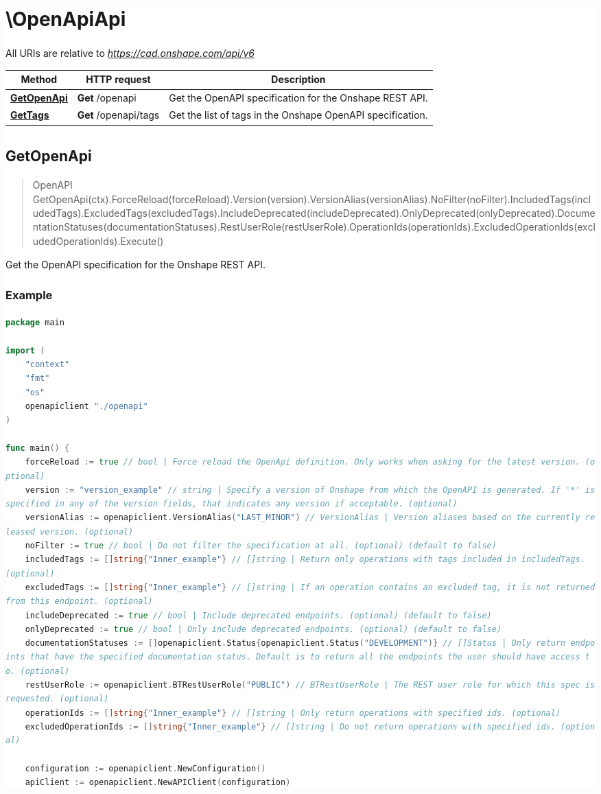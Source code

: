 # \OpenApiApi

All URIs are relative to *https://cad.onshape.com/api/v6*

Method | HTTP request | Description
------------- | ------------- | -------------
[**GetOpenApi**](OpenApiApi.md#GetOpenApi) | **Get** /openapi | Get the OpenAPI specification for the Onshape REST API.
[**GetTags**](OpenApiApi.md#GetTags) | **Get** /openapi/tags | Get the list of tags in the Onshape OpenAPI specification.



## GetOpenApi

> OpenAPI GetOpenApi(ctx).ForceReload(forceReload).Version(version).VersionAlias(versionAlias).NoFilter(noFilter).IncludedTags(includedTags).ExcludedTags(excludedTags).IncludeDeprecated(includeDeprecated).OnlyDeprecated(onlyDeprecated).DocumentationStatuses(documentationStatuses).RestUserRole(restUserRole).OperationIds(operationIds).ExcludedOperationIds(excludedOperationIds).Execute()

Get the OpenAPI specification for the Onshape REST API.



### Example

```go
package main

import (
    "context"
    "fmt"
    "os"
    openapiclient "./openapi"
)

func main() {
    forceReload := true // bool | Force reload the OpenApi definition. Only works when asking for the latest version. (optional)
    version := "version_example" // string | Specify a version of Onshape from which the OpenAPI is generated. If '*' is specified in any of the version fields, that indicates any version if acceptable. (optional)
    versionAlias := openapiclient.VersionAlias("LAST_MINOR") // VersionAlias | Version aliases based on the currently released version. (optional)
    noFilter := true // bool | Do not filter the specification at all. (optional) (default to false)
    includedTags := []string{"Inner_example"} // []string | Return only operations with tags included in includedTags. (optional)
    excludedTags := []string{"Inner_example"} // []string | If an operation contains an excluded tag, it is not returned from this endpoint. (optional)
    includeDeprecated := true // bool | Include deprecated endpoints. (optional) (default to false)
    onlyDeprecated := true // bool | Only include deprecated endpoints. (optional) (default to false)
    documentationStatuses := []openapiclient.Status{openapiclient.Status("DEVELOPMENT")} // []Status | Only return endpoints that have the specified documentation status. Default is to return all the endpoints the user should have access to. (optional)
    restUserRole := openapiclient.BTRestUserRole("PUBLIC") // BTRestUserRole | The REST user role for which this spec is requested. (optional)
    operationIds := []string{"Inner_example"} // []string | Only return operations with specified ids. (optional)
    excludedOperationIds := []string{"Inner_example"} // []string | Do not return operations with specified ids. (optional)

    configuration := openapiclient.NewConfiguration()
    apiClient := openapiclient.NewAPIClient(configuration)
```